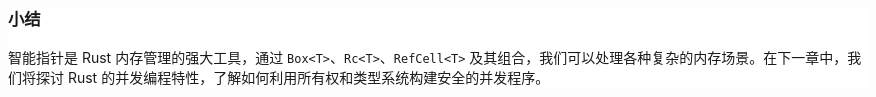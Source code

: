 ### 小结

智能指针是 Rust 内存管理的强大工具，通过 `Box<T>`、`Rc<T>`、`RefCell<T>` 及其组合，我们可以处理各种复杂的内存场景。在下一章中，我们将探讨 Rust 的并发编程特性，了解如何利用所有权和类型系统构建安全的并发程序。

